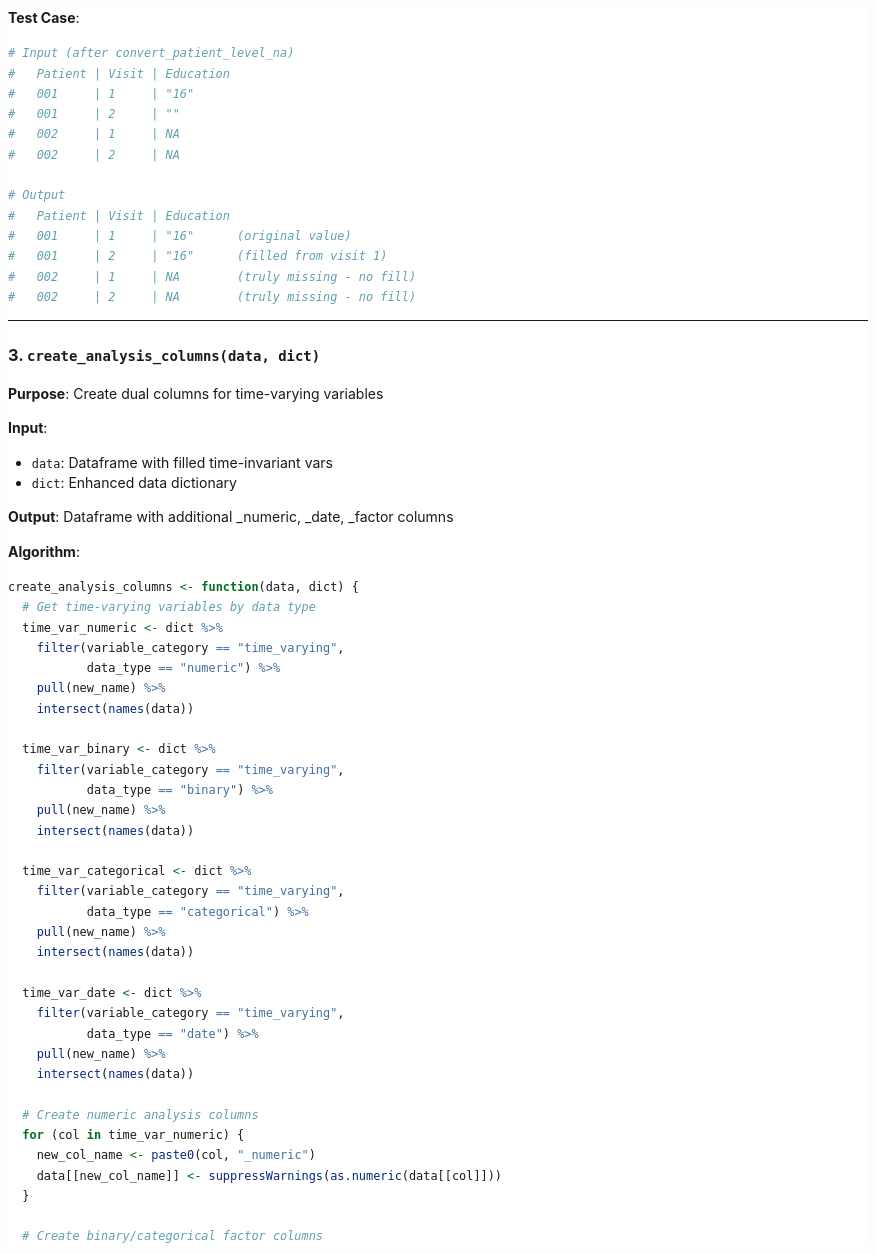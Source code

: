 ```r
```

**Test Case**:
```r
# Input (after convert_patient_level_na)
#   Patient | Visit | Education
#   001     | 1     | "16"
#   001     | 2     | ""
#   002     | 1     | NA
#   002     | 2     | NA

# Output
#   Patient | Visit | Education
#   001     | 1     | "16"      (original value)
#   001     | 2     | "16"      (filled from visit 1)
#   002     | 1     | NA        (truly missing - no fill)
#   002     | 2     | NA        (truly missing - no fill)
```

---

### 3. `create_analysis_columns(data, dict)`

**Purpose**: Create dual columns for time-varying variables

**Input**:
- `data`: Dataframe with filled time-invariant vars
- `dict`: Enhanced data dictionary

**Output**: Dataframe with additional _numeric, _date, _factor columns

**Algorithm**:
```r
create_analysis_columns <- function(data, dict) {
  # Get time-varying variables by data type
  time_var_numeric <- dict %>%
    filter(variable_category == "time_varying",
           data_type == "numeric") %>%
    pull(new_name) %>%
    intersect(names(data))

  time_var_binary <- dict %>%
    filter(variable_category == "time_varying",
           data_type == "binary") %>%
    pull(new_name) %>%
    intersect(names(data))

  time_var_categorical <- dict %>%
    filter(variable_category == "time_varying",
           data_type == "categorical") %>%
    pull(new_name) %>%
    intersect(names(data))

  time_var_date <- dict %>%
    filter(variable_category == "time_varying",
           data_type == "date") %>%
    pull(new_name) %>%
    intersect(names(data))

  # Create numeric analysis columns
  for (col in time_var_numeric) {
    new_col_name <- paste0(col, "_numeric")
    data[[new_col_name]] <- suppressWarnings(as.numeric(data[[col]]))
  }

  # Create binary/categorical factor columns
```